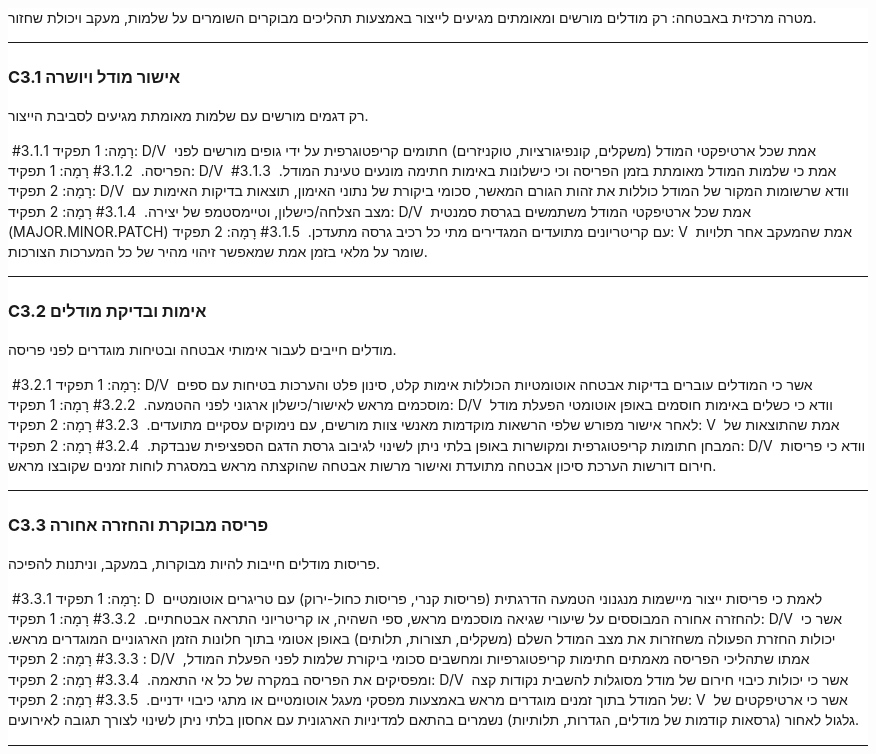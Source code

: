 מטרה מרכזית באבטחה: רק מודלים מורשים ומאומתים מגיעים לייצור באמצעות תהליכים מבוקרים השומרים על שלמות, מעקב ויכולת שחזור.

---

### C3.1 אישור מודל ויושרה

רק דגמים מורשים עם שלמות מאומתת מגיעים לסביבת הייצור.

 #3.1.1    רָמָה: 1    תפקיד: D/V
 אמת שכל ארטיפקטי המודל (משקלים, קונפיגורציות, טוקניזרים) חתומים קריפטוגרפית על ידי גופים מורשים לפני הפריסה.
 #3.1.2    רָמָה: 1    תפקיד: D/V
 אמת כי שלמות המודל מאומתת בזמן הפריסה וכי כישלונות באימות חתימה מונעים טעינת המודל.
 #3.1.3    רָמָה: 2    תפקיד: D/V
 וודא שרשומות המקור של המודל כוללות את זהות הגורם המאשר, סכומי ביקורת של נתוני האימון, תוצאות בדיקות האימות עם מצב הצלחה/כישלון, וטיימסטמפ של יצירה.
 #3.1.4    רָמָה: 2    תפקיד: D/V
 אמת שכל ארטיפקטי המודל משתמשים בגרסת סמנטית (MAJOR.MINOR.PATCH) עם קריטריונים מתועדים המגדירים מתי כל רכיב גרסה מתעדכן.
 #3.1.5    רָמָה: 2    תפקיד: V
 אמת שהמעקב אחר תלויות שומר על מלאי בזמן אמת שמאפשר זיהוי מהיר של כל המערכות הצורכות.

---

### C3.2 אימות ובדיקת מודלים

מודלים חייבים לעבור אימותי אבטחה ובטיחות מוגדרים לפני פריסה.

 #3.2.1    רָמָה: 1    תפקיד: D/V
 אשר כי המודלים עוברים בדיקות אבטחה אוטומטיות הכוללות אימות קלט, סינון פלט והערכות בטיחות עם ספים מוסכמים מראש לאישור/כישלון ארגוני לפני ההטמעה.
 #3.2.2    רָמָה: 1    תפקיד: D/V
 וודא כי כשלים באימות חוסמים באופן אוטומטי הפעלת מודל לאחר אישור מפורש שלפי הרשאות מוקדמות מאנשי צוות מורשים, עם נימוקים עסקיים מתועדים.
 #3.2.3    רָמָה: 2    תפקיד: V
 אמת שהתוצאות של המבחן חתומות קריפטוגרפית ומקושרות באופן בלתי ניתן לשינוי לגיבוב גרסת הדגם הספציפית שנבדקת.
 #3.2.4    רָמָה: 2    תפקיד: D/V
 וודא כי פריסות חירום דורשות הערכת סיכון אבטחה מתועדת ואישור מרשות אבטחה שהוקצתה מראש במסגרת לוחות זמנים שקובצו מראש.

---

### C3.3 פריסה מבוקרת והחזרה אחורה

פריסות מודלים חייבות להיות מבוקרות, במעקב, וניתנות להפיכה.

 #3.3.1    רָמָה: 1    תפקיד: D
 לאמת כי פריסות ייצור מיישמות מנגנוני הטמעה הדרגתית (פריסות קנרי, פריסות כחול-ירוק) עם טריגרים אוטומטיים להחזרה אחורה המבוססים על שיעורי שגיאה מוסכמים מראש, ספי השהיה, או קריטריוני התראה אבטחתיים.
 #3.3.2    רָמָה: 1    תפקיד: D/V
 אשר כי יכולות החזרת הפעולה משחזרות את מצב המודל השלם (משקלים, תצורות, תלותים) באופן אטומי בתוך חלונות הזמן הארגוניים המוגדרים מראש.
 #3.3.3    רָמָה: 2    תפקיד: D/V
 אמתו שתהליכי הפריסה מאמתים חתימות קריפטוגרפיות ומחשבים סכומי ביקורת שלמות לפני הפעלת המודל, ומפסיקים את הפריסה במקרה של כל אי התאמה.
 #3.3.4    רָמָה: 2    תפקיד: D/V
 אשר כי יכולות כיבוי חירום של מודל מסוגלות להשבית נקודות קצה של המודל בתוך זמנים מוגדרים מראש באמצעות מפסקי מעגל אוטומטיים או מתגי כיבוי ידניים.
 #3.3.5    רָמָה: 2    תפקיד: V
 אשר כי ארטיפקטים של גלגול לאחור (גרסאות קודמות של מודלים, הגדרות, תלותיות) נשמרים בהתאם למדיניות הארגונית עם אחסון בלתי ניתן לשינוי לצורך תגובה לאירועים.

---